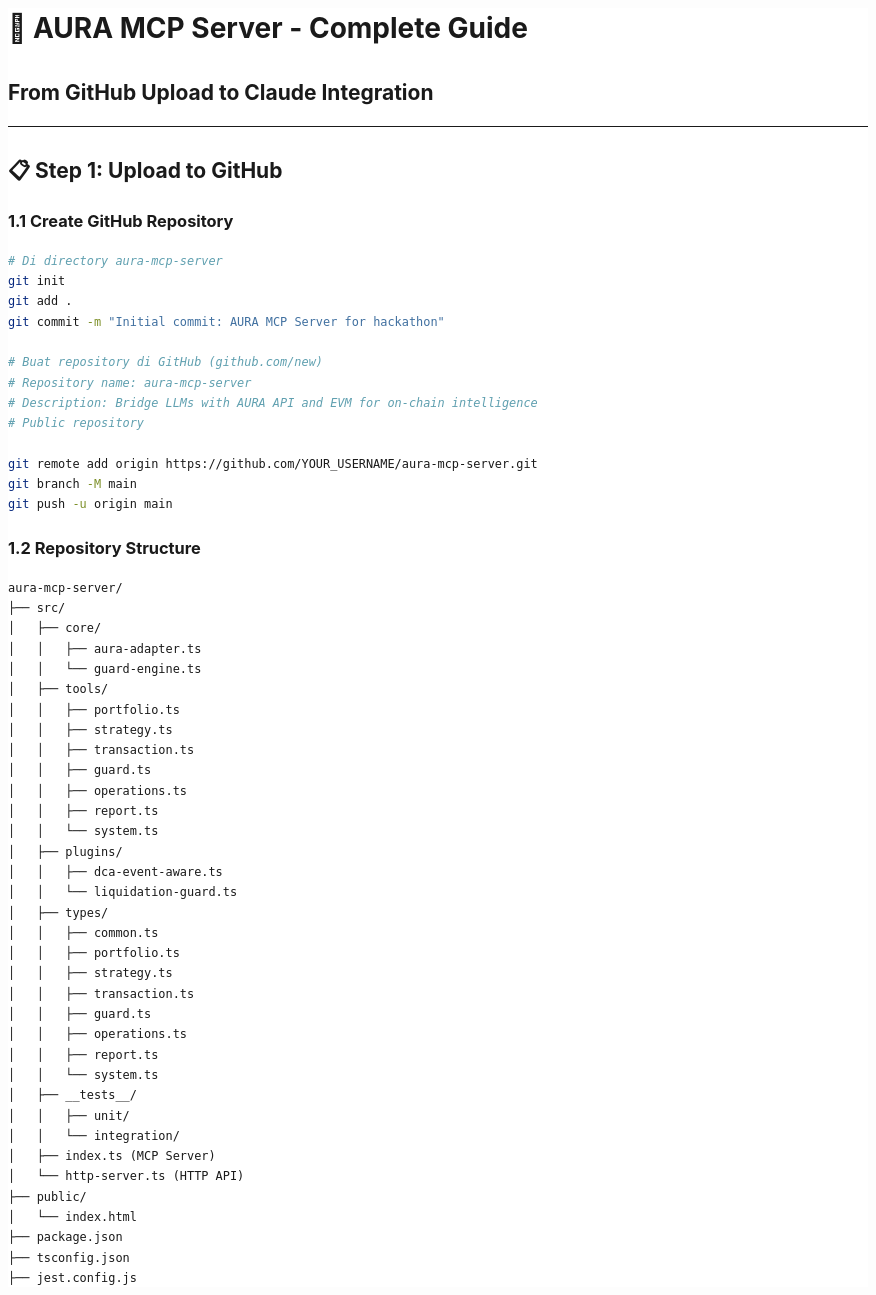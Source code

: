 # 🚀 AURA MCP Server - Complete Guide
## From GitHub Upload to Claude Integration

---

## 📋 **Step 1: Upload to GitHub**

### **1.1 Create GitHub Repository**
```bash
# Di directory aura-mcp-server
git init
git add .
git commit -m "Initial commit: AURA MCP Server for hackathon"

# Buat repository di GitHub (github.com/new)
# Repository name: aura-mcp-server
# Description: Bridge LLMs with AURA API and EVM for on-chain intelligence
# Public repository

git remote add origin https://github.com/YOUR_USERNAME/aura-mcp-server.git
git branch -M main
git push -u origin main
```

### **1.2 Repository Structure**
```
aura-mcp-server/
├── src/
│   ├── core/
│   │   ├── aura-adapter.ts
│   │   └── guard-engine.ts
│   ├── tools/
│   │   ├── portfolio.ts
│   │   ├── strategy.ts
│   │   ├── transaction.ts
│   │   ├── guard.ts
│   │   ├── operations.ts
│   │   ├── report.ts
│   │   └── system.ts
│   ├── plugins/
│   │   ├── dca-event-aware.ts
│   │   └── liquidation-guard.ts
│   ├── types/
│   │   ├── common.ts
│   │   ├── portfolio.ts
│   │   ├── strategy.ts
│   │   ├── transaction.ts
│   │   ├── guard.ts
│   │   ├── operations.ts
│   │   ├── report.ts
│   │   └── system.ts
│   ├── __tests__/
│   │   ├── unit/
│   │   └── integration/
│   ├── index.ts (MCP Server)
│   └── http-server.ts (HTTP API)
├── public/
│   └── index.html
├── package.json
├── tsconfig.json
├── jest.config.js
```